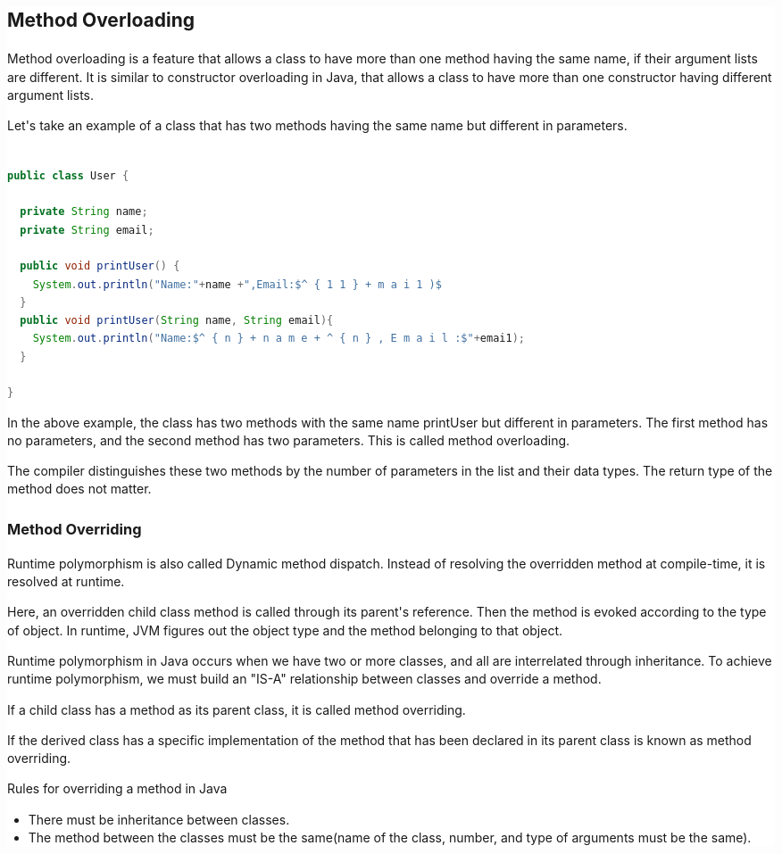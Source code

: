 ## Method Overloading

Method overloading is a feature that allows a class to have more than one method having the same name, if their argument lists are different. It is similar to constructor overloading in Java, that allows a class to have more than one constructor having different argument lists.

Let's take an example of a class that has two methods having the same name but different in parameters.
```java

public class User {

  private String name;
  private String email;
  
  public void printUser() {
    System.out.println("Name:"+name +",Email:$^ { 1 1 } + m a i 1 )$
  }
  public void printUser(String name, String email){
    System.out.println("Name:$^ { n } + n a m e + ^ { n } , E m a i l :$"+emai1);
  }

}
```

In the above example, the class has two methods with the same name printUser but different in parameters. The first method has no parameters, and the second method has two parameters. This is called method overloading.

The compiler distinguishes these two methods by the number of parameters in the list and their data types. The return type of the method does not matter.

### Method Overriding

Runtime polymorphism is also called Dynamic method dispatch. Instead of resolving the overridden method at compile-time, it is resolved at runtime.

Here, an overridden child class method is called through its parent's reference. Then the method is evoked according to the type of object. In runtime, JVM figures out the object type and the method belonging to that object.

Runtime polymorphism in Java occurs when we have two or more classes, and all are interrelated through inheritance. To achieve runtime polymorphism, we must build an "IS-A" relationship between classes and override a method.

If a child class has a method as its parent class, it is called method overriding.

If the derived class has a specific implementation of the method that has been declared in its parent class is known as method overriding.

Rules for overriding a method in Java

- There must be inheritance between classes.
- The method between the classes must be the same(name of the class, number, and type of arguments must be the same).
